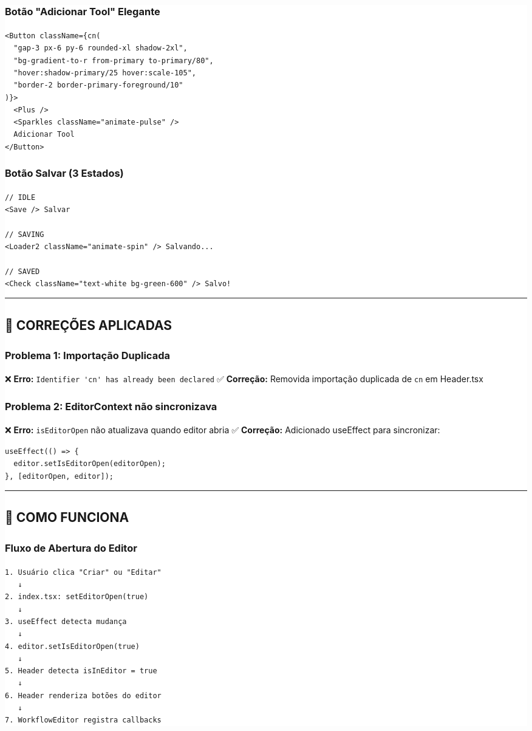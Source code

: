 ### Botão "Adicionar Tool" Elegante
```tsx
<Button className={cn(
  "gap-3 px-6 py-6 rounded-xl shadow-2xl",
  "bg-gradient-to-r from-primary to-primary/80",
  "hover:shadow-primary/25 hover:scale-105",
  "border-2 border-primary-foreground/10"
)}>
  <Plus />
  <Sparkles className="animate-pulse" />
  Adicionar Tool
</Button>
```

### Botão Salvar (3 Estados)
```tsx
// IDLE
<Save /> Salvar

// SAVING
<Loader2 className="animate-spin" /> Salvando...

// SAVED
<Check className="text-white bg-green-600" /> Salvo!
```

---

## 🔧 CORREÇÕES APLICADAS

### Problema 1: Importação Duplicada
❌ **Erro:** `Identifier 'cn' has already been declared`
✅ **Correção:** Removida importação duplicada de `cn` em Header.tsx

### Problema 2: EditorContext não sincronizava
❌ **Erro:** `isEditorOpen` não atualizava quando editor abria
✅ **Correção:** Adicionado useEffect para sincronizar:
```tsx
useEffect(() => {
  editor.setIsEditorOpen(editorOpen);
}, [editorOpen, editor]);
```

---

## 📖 COMO FUNCIONA

### Fluxo de Abertura do Editor
```
1. Usuário clica "Criar" ou "Editar"
   ↓
2. index.tsx: setEditorOpen(true)
   ↓
3. useEffect detecta mudança
   ↓
4. editor.setIsEditorOpen(true)
   ↓
5. Header detecta isInEditor = true
   ↓
6. Header renderiza botões do editor
   ↓
7. WorkflowEditor registra callbacks
```
